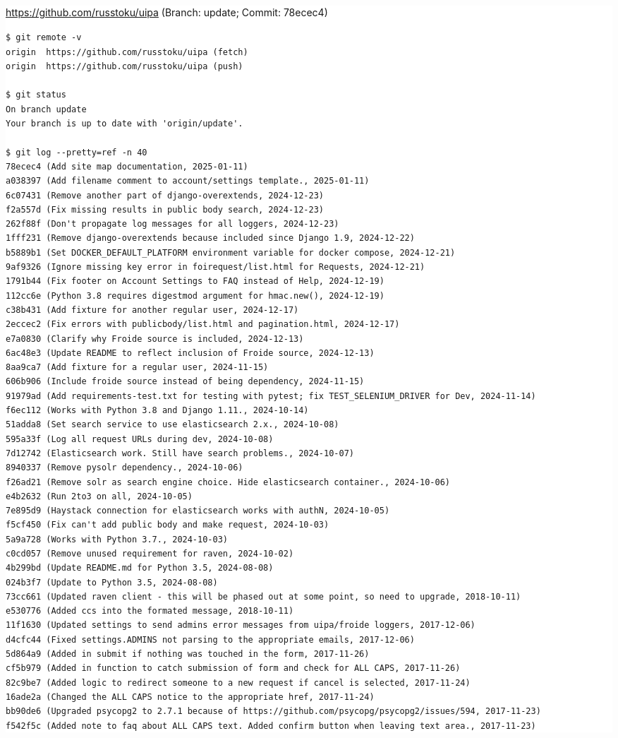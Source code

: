 https://github.com/russtoku/uipa (Branch: update; Commit: 78ecec4)


```shell
$ git remote -v
origin	https://github.com/russtoku/uipa (fetch)
origin	https://github.com/russtoku/uipa (push)

$ git status
On branch update
Your branch is up to date with 'origin/update'.

$ git log --pretty=ref -n 40
78ecec4 (Add site map documentation, 2025-01-11)
a038397 (Add filename comment to account/settings template., 2025-01-11)
6c07431 (Remove another part of django-overextends, 2024-12-23)
f2a557d (Fix missing results in public body search, 2024-12-23)
262f88f (Don't propagate log messages for all loggers, 2024-12-23)
1fff231 (Remove django-overextends because included since Django 1.9, 2024-12-22)
b5889b1 (Set DOCKER_DEFAULT_PLATFORM environment variable for docker compose, 2024-12-21)
9af9326 (Ignore missing key error in foirequest/list.html for Requests, 2024-12-21)
1791b44 (Fix footer on Account Settings to FAQ instead of Help, 2024-12-19)
112cc6e (Python 3.8 requires digestmod argument for hmac.new(), 2024-12-19)
c38b431 (Add fixture for another regular user, 2024-12-17)
2eccec2 (Fix errors with publicbody/list.html and pagination.html, 2024-12-17)
e7a0830 (Clarify why Froide source is included, 2024-12-13)
6ac48e3 (Update README to reflect inclusion of Froide source, 2024-12-13)
8aa9ca7 (Add fixture for a regular user, 2024-11-15)
606b906 (Include froide source instead of being dependency, 2024-11-15)
91979ad (Add requirements-test.txt for testing with pytest; fix TEST_SELENIUM_DRIVER for Dev, 2024-11-14)
f6ec112 (Works with Python 3.8 and Django 1.11., 2024-10-14)
51adda8 (Set search service to use elasticsearch 2.x., 2024-10-08)
595a33f (Log all request URLs during dev, 2024-10-08)
7d12742 (Elasticsearch work. Still have search problems., 2024-10-07)
8940337 (Remove pysolr dependency., 2024-10-06)
f26ad21 (Remove solr as search engine choice. Hide elasticsearch container., 2024-10-06)
e4b2632 (Run 2to3 on all, 2024-10-05)
7e895d9 (Haystack connection for elasticsearch works with authN, 2024-10-05)
f5cf450 (Fix can't add public body and make request, 2024-10-03)
5a9a728 (Works with Python 3.7., 2024-10-03)
c0cd057 (Remove unused requirement for raven, 2024-10-02)
4b299bd (Update README.md for Python 3.5, 2024-08-08)
024b3f7 (Update to Python 3.5, 2024-08-08)
73cc661 (Updated raven client - this will be phased out at some point, so need to upgrade, 2018-10-11)
e530776 (Added ccs into the formated message, 2018-10-11)
11f1630 (Updated settings to send admins error messages from uipa/froide loggers, 2017-12-06)
d4cfc44 (Fixed settings.ADMINS not parsing to the appropriate emails, 2017-12-06)
5d864a9 (Added in submit if nothing was touched in the form, 2017-11-26)
cf5b979 (Added in function to catch submission of form and check for ALL CAPS, 2017-11-26)
82c9be7 (Added logic to redirect someone to a new request if cancel is selected, 2017-11-24)
16ade2a (Changed the ALL CAPS notice to the appropriate href, 2017-11-24)
bb90de6 (Upgraded psycopg2 to 2.7.1 because of https://github.com/psycopg/psycopg2/issues/594, 2017-11-23)
f542f5c (Added note to faq about ALL CAPS text. Added confirm button when leaving text area., 2017-11-23)
```
